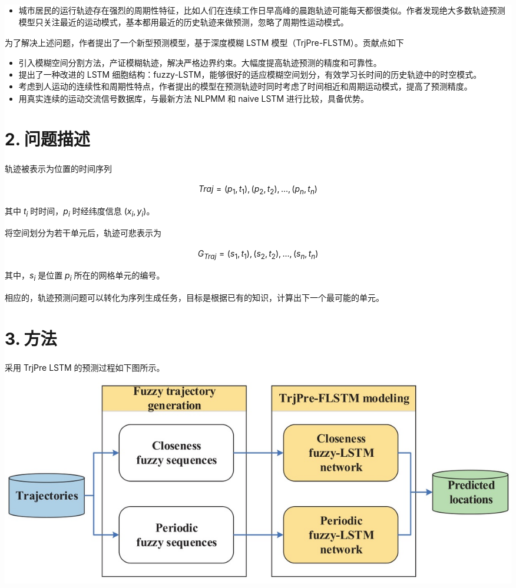 - 城市居民的运行轨迹存在强烈的周期性特征，比如人们在连续工作日早高峰的晨跑轨迹可能每天都很类似。作者发现绝大多数轨迹预测模型只关注最近的运动模式，基本都用最近的历史轨迹来做预测，忽略了周期性运动模式。

为了解决上述问题，作者提出了一个新型预测模型，基于深度模糊 LSTM 模型（TrjPre-FLSTM）。贡献点如下

- 引入模糊空间分割方法，产证模糊轨迹，解决严格边界约束。大幅度提高轨迹预测的精度和可靠性。
- 提出了一种改进的 LSTM 细胞结构：fuzzy-LSTM，能够很好的适应模糊空间划分，有效学习长时间的历史轨迹中的时空模式。
- 考虑到人运动的连续性和周期性特点，作者提出的模型在预测轨迹时同时考虑了时间相近和周期运动模式，提高了预测精度。
- 用真实连续的运动交流信号数据库，与最新方法 NLPMM 和 naive LSTM 进行比较，具备优势。

# 2. 问题描述

轨迹被表示为位置的时间序列

$$
Traj = (p_1,t_1),(p_2,t_2),...,(p_n,t_n)
$$

其中 $t_i$ 时时间，$p_i$ 时经纬度信息 $(x_i, y_i)$。

将空间划分为若干单元后，轨迹可悲表示为

$$
G_{Traj} = (s_1,t_1),(s_2,t_2),...,(s_n,t_n)
$$

其中，$s_i$ 是位置 $p_i$ 所在的网格单元的编号。

相应的，轨迹预测问题可以转化为序列生成任务，目标是根据已有的知识，计算出下一个最可能的单元。

# 3. 方法

采用 TrjPre LSTM 的预测过程如下图所示。

![2](../assets/img/postsimg/20201104/2.jpg)

